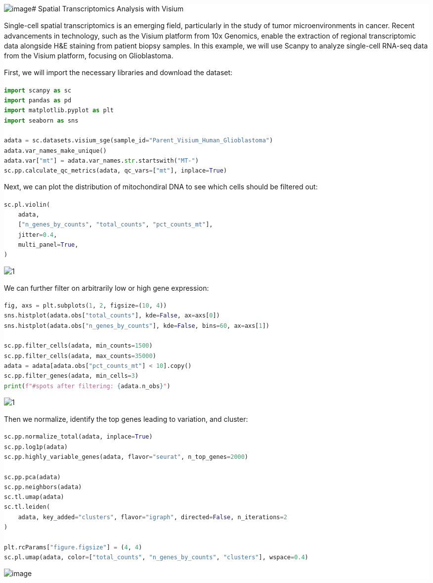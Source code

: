 ![image](https://github.com/user-attachments/assets/1f44ded8-0de3-42bc-9d3b-1c92f2ecf618)# Spatial Transcriptomics Analysis with Visium

Single-cell spatial transcriptomics is an emerging field, particularly in the study of tumor microenvironments in cancer. Recent advancements in technology, such as the Visium platform from 10x Genomics, enable the extraction of regional transcriptomic data alongside H&E staining from patient biopsy samples. In this example, we will use Scanpy to analyze single-cell RNA-seq data from the Visium platform, focusing on Glioblastoma.

First, we will import the necessary libraries and download the dataset:
```python
import scanpy as sc
import pandas as pd
import matplotlib.pyplot as plt
import seaborn as sns

adata = sc.datasets.visium_sge(sample_id="Parent_Visium_Human_Glioblastoma")
adata.var_names_make_unique()
adata.var["mt"] = adata.var_names.str.startswith("MT-")
sc.pp.calculate_qc_metrics(adata, qc_vars=["mt"], inplace=True)
```

Next, we can plot the distribution of mitochondiral DNA to see which cells should be filtered out:
```python
sc.pl.violin(
    adata,
    ["n_genes_by_counts", "total_counts", "pct_counts_mt"],
    jitter=0.4,
    multi_panel=True,
)
```
<img src="https://github.com/user-attachments/assets/e5dcb895-2fbd-4535-bec9-3111c1f4d2aa" alt="1" height = "200" width="600"/>

We can further filter on arbitrarily low or high gene expression:
```python
fig, axs = plt.subplots(1, 2, figsize=(10, 4))
sns.histplot(adata.obs["total_counts"], kde=False, ax=axs[0])
sns.histplot(adata.obs["n_genes_by_counts"], kde=False, bins=60, ax=axs[1])

sc.pp.filter_cells(adata, min_counts=1500)
sc.pp.filter_cells(adata, max_counts=35000)
adata = adata[adata.obs["pct_counts_mt"] < 10].copy()
sc.pp.filter_genes(adata, min_cells=3)
print(f"#spots after filtering: {adata.n_obs}")
```
<img src="https://github.com/user-attachments/assets/78c21459-3bbf-42a9-8080-b183b7080fd9" alt="1" height = "200" width="400"/>

Then we normalize, identify the top genes leading to variation, and cluster:
```python
sc.pp.normalize_total(adata, inplace=True)
sc.pp.log1p(adata)
sc.pp.highly_variable_genes(adata, flavor="seurat", n_top_genes=2000)

sc.pp.pca(adata)
sc.pp.neighbors(adata)
sc.tl.umap(adata)
sc.tl.leiden(
    adata, key_added="clusters", flavor="igraph", directed=False, n_iterations=2
)

plt.rcParams["figure.figsize"] = (4, 4)
sc.pl.umap(adata, color=["total_counts", "n_genes_by_counts", "clusters"], wspace=0.4)
```
![image](https://github.com/user-attachments/assets/6a397764-721a-4f07-a277-61f432461c02)
